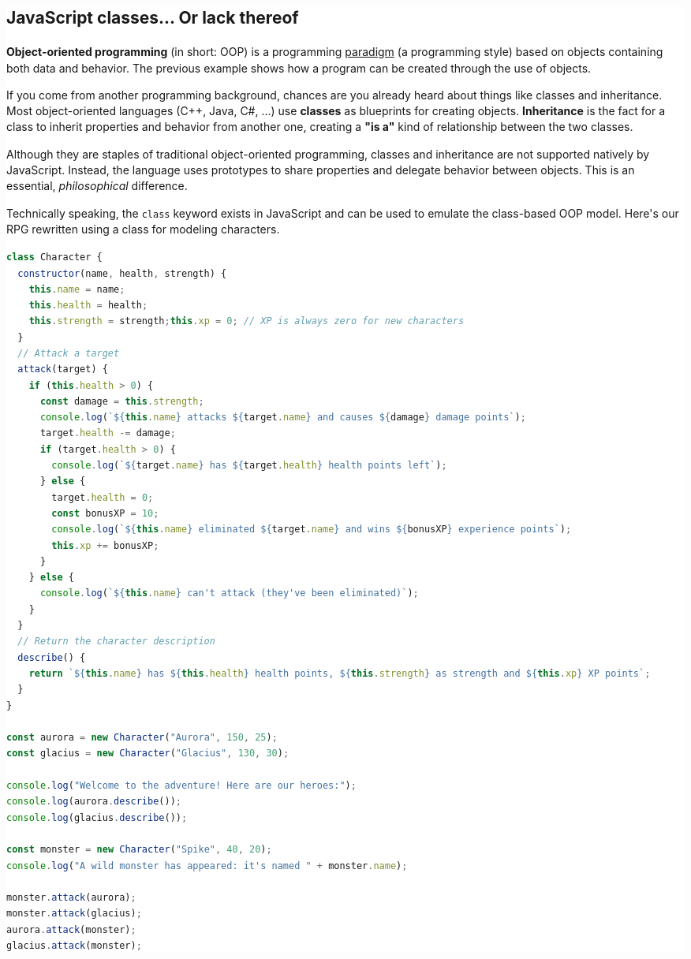 ## JavaScript classes... Or lack thereof

**Object-oriented programming** (in short: OOP) is a programming [paradigm](https://en.wikipedia.org/wiki/Programming_paradigm) (a programming style) based on objects containing both data and behavior. The previous example shows how a program can be created through the use of objects.

If you come from another programming background, chances are you already heard about things like classes and inheritance. Most object-oriented languages (C++, Java, C#, ...) use **classes** as blueprints for creating objects. **Inheritance** is the fact for a class to inherit properties and behavior from another one, creating a **"is a"** kind of relationship between the two classes.

Although they are staples of traditional object-oriented programming, classes and inheritance are not supported natively by JavaScript. Instead, the language uses prototypes to share properties and delegate behavior between objects. This is an essential, *philosophical* difference.

Technically speaking, the `class` keyword exists in JavaScript and can be used to emulate the class-based OOP model. Here's our RPG rewritten using a class for modeling characters.

```js
class Character {
  constructor(name, health, strength) {
    this.name = name;
    this.health = health;
    this.strength = strength;this.xp = 0; // XP is always zero for new characters
  }
  // Attack a target
  attack(target) {
    if (this.health > 0) {
      const damage = this.strength;
      console.log(`${this.name} attacks ${target.name} and causes ${damage} damage points`);
      target.health -= damage;
      if (target.health > 0) {
        console.log(`${target.name} has ${target.health} health points left`);
      } else {
        target.health = 0;
        const bonusXP = 10;
        console.log(`${this.name} eliminated ${target.name} and wins ${bonusXP} experience points`);
        this.xp += bonusXP;
      }
    } else {
      console.log(`${this.name} can't attack (they've been eliminated)`);
    }
  }
  // Return the character description
  describe() {
    return `${this.name} has ${this.health} health points, ${this.strength} as strength and ${this.xp} XP points`;
  }
}

const aurora = new Character("Aurora", 150, 25);
const glacius = new Character("Glacius", 130, 30);

console.log("Welcome to the adventure! Here are our heroes:");
console.log(aurora.describe());
console.log(glacius.describe());

const monster = new Character("Spike", 40, 20);
console.log("A wild monster has appeared: it's named " + monster.name);

monster.attack(aurora);
monster.attack(glacius);
aurora.attack(monster);
glacius.attack(monster);
```